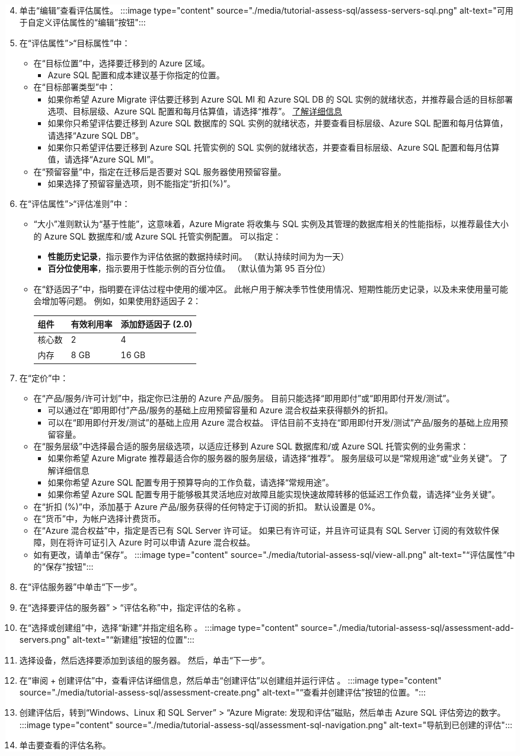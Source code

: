 4. 单击“编辑”查看评估属性。
     :::image type="content" source="./media/tutorial-assess-sql/assess-servers-sql.png" alt-text="可用于自定义评估属性的“编辑”按钮":::
5. 在“评估属性”>“目标属性”中：
    - 在“目标位置”中，选择要迁移到的 Azure 区域。 
        - Azure SQL 配置和成本建议基于你指定的位置。 
    - 在“目标部署类型”中：
        - 如果你希望 Azure Migrate 评估要迁移到 Azure SQL MI 和 Azure SQL DB 的 SQL 实例的就绪状态，并推荐最合适的目标部署选项、目标层级、Azure SQL 配置和每月估算值，请选择“推荐”。 [了解详细信息](concepts-azure-sql-assessment-calculation.md)
        - 如果你只希望评估要迁移到 Azure SQL 数据库的 SQL 实例的就绪状态，并要查看目标层级、Azure SQL 配置和每月估算值，请选择“Azure SQL DB”。
        - 如果你只希望评估要迁移到 Azure SQL 托管实例的 SQL 实例的就绪状态，并要查看目标层级、Azure SQL 配置和每月估算值，请选择“Azure SQL MI”。
    - 在“预留容量”中，指定在迁移后是否要对 SQL 服务器使用预留容量。
        - 如果选择了预留容量选项，则不能指定“折扣(%)”。

6. 在“评估属性”>“评估准则”中：
    - “大小”准则默认为“基于性能”，这意味着，Azure Migrate 将收集与 SQL 实例及其管理的数据库相关的性能指标，以推荐最佳大小的 Azure SQL 数据库和/或 Azure SQL 托管实例配置。 可以指定：
        - **性能历史记录**，指示要作为评估依据的数据持续时间。 （默认持续时间为为一天）
        - **百分位使用率**，指示要用于性能示例的百分位值。 （默认值为第 95 百分位）
    - 在“舒适因子”中，指明要在评估过程中使用的缓冲区。 此帐户用于解决季节性使用情况、短期性能历史记录，以及未来使用量可能会增加等问题。 例如，如果使用舒适因子 2： 
        
        **组件** | **有效利用率** | **添加舒适因子 (2.0)**
        --- | --- | ---
        核心数 | 2  | 4
        内存 | 8 GB | 16 GB
   
7. 在“定价”中：
    - 在“产品/服务/许可计划”中，指定你已注册的 Azure 产品/服务。 目前只能选择“即用即付”或“即用即付开发/测试”。 
        - 可以通过在“即用即付”产品/服务的基础上应用预留容量和 Azure 混合权益来获得额外的折扣。 
        - 可以在“即用即付开发/测试”的基础上应用 Azure 混合权益。 评估目前不支持在“即用即付开发/测试”产品/服务的基础上应用预留容量。
    - 在“服务层级”中选择最合适的服务层级选项，以适应迁移到 Azure SQL 数据库和/或 Azure SQL 托管实例的业务需求： 
        - 如果你希望 Azure Migrate 推荐最适合你的服务器的服务层级，请选择“推荐”。 服务层级可以是“常规用途”或“业务关键”。 了解详细信息
        - 如果你希望 Azure SQL 配置专用于预算导向的工作负载，请选择“常规用途”。
        - 如果你希望 Azure SQL 配置专用于能够极其灵活地应对故障且能实现快速故障转移的低延迟工作负载，请选择“业务关键”。
    - 在“折扣 (%)”中，添加基于 Azure 产品/服务获得的任何特定于订阅的折扣。 默认设置是 0%。
    - 在“货币”中，为帐户选择计费货币。
    - 在“Azure 混合权益”中，指定是否已有 SQL Server 许可证。 如果已有许可证，并且许可证具有 SQL Server 订阅的有效软件保障，则在将许可证引入 Azure 时可以申请 Azure 混合权益。
    - 如有更改，请单击“保存”。
     :::image type="content" source="./media/tutorial-assess-sql/view-all.png" alt-text="“评估属性”中的“保存”按钮":::
8. 在“评估服务器”中单击“下一步”。
9.  在“选择要评估的服务器” > “评估名称”中，指定评估的名称 。
10. 在“选择或创建组”中，选择“新建”并指定组名称 。
     :::image type="content" source="./media/tutorial-assess-sql/assessment-add-servers.png" alt-text="“新建组”按钮的位置":::
11. 选择设备，然后选择要添加到该组的服务器。 然后，单击“下一步”。
12. 在“审阅 + 创建评估”中，查看评估详细信息，然后单击“创建评估”以创建组并运行评估 。
     :::image type="content" source="./media/tutorial-assess-sql/assessment-create.png" alt-text="“查看并创建评估”按钮的位置。":::
13. 创建评估后，转到“Windows、Linux 和 SQL Server” > “Azure Migrate: 发现和评估”磁贴，然后单击 Azure SQL 评估旁边的数字。 
     :::image type="content" source="./media/tutorial-assess-sql/assessment-sql-navigation.png" alt-text="导航到已创建的评估":::
15. 单击要查看的评估名称。
